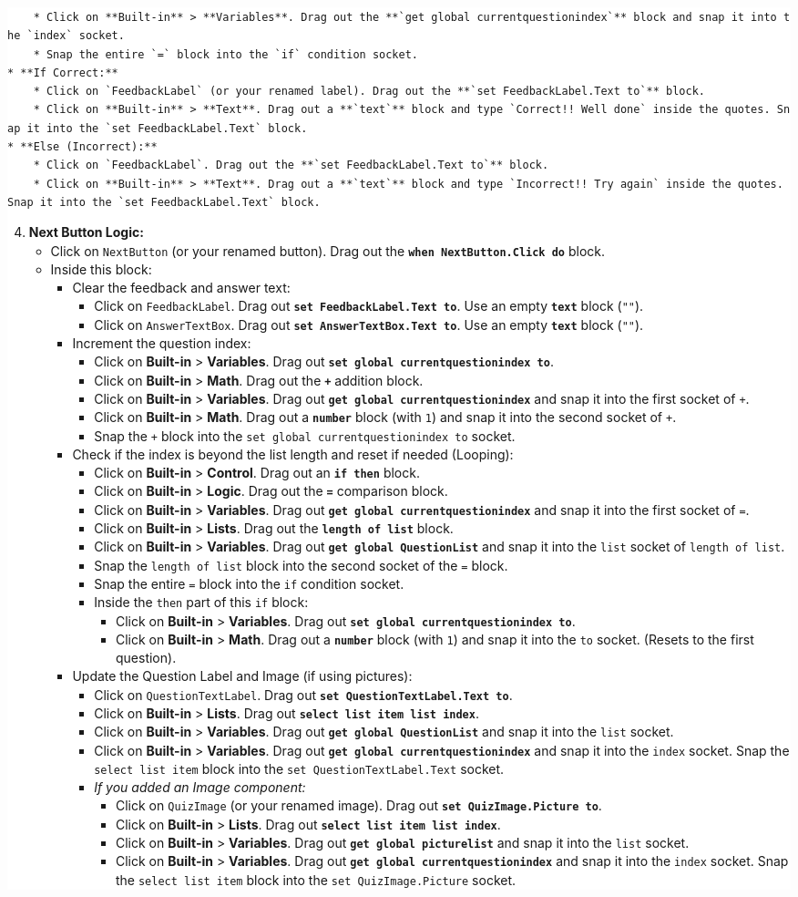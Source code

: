        * Click on **Built-in** > **Variables**. Drag out the **`get global currentquestionindex`** block and snap it into the `index` socket.
        * Snap the entire `=` block into the `if` condition socket.
    * **If Correct:**
        * Click on `FeedbackLabel` (or your renamed label). Drag out the **`set FeedbackLabel.Text to`** block.
        * Click on **Built-in** > **Text**. Drag out a **`text`** block and type `Correct!! Well done` inside the quotes. Snap it into the `set FeedbackLabel.Text` block.
    * **Else (Incorrect):**
        * Click on `FeedbackLabel`. Drag out the **`set FeedbackLabel.Text to`** block.
        * Click on **Built-in** > **Text**. Drag out a **`text`** block and type `Incorrect!! Try again` inside the quotes. Snap it into the `set FeedbackLabel.Text` block.

4.  **Next Button Logic:**
    * Click on `NextButton` (or your renamed button). Drag out the **`when NextButton.Click do`** block.
    * Inside this block:
        * Clear the feedback and answer text:
            * Click on `FeedbackLabel`. Drag out **`set FeedbackLabel.Text to`**. Use an empty **`text`** block (`""`).
            * Click on `AnswerTextBox`. Drag out **`set AnswerTextBox.Text to`**. Use an empty **`text`** block (`""`).
        * Increment the question index:
            * Click on **Built-in** > **Variables**. Drag out **`set global currentquestionindex to`**.
            * Click on **Built-in** > **Math**. Drag out the **`+`** addition block.
            * Click on **Built-in** > **Variables**. Drag out **`get global currentquestionindex`** and snap it into the first socket of `+`.
            * Click on **Built-in** > **Math**. Drag out a **`number`** block (with `1`) and snap it into the second socket of `+`.
            * Snap the `+` block into the `set global currentquestionindex to` socket.
        * Check if the index is beyond the list length and reset if needed (Looping):
            * Click on **Built-in** > **Control**. Drag out an **`if then`** block.
            * Click on **Built-in** > **Logic**. Drag out the **`=`** comparison block.
            * Click on **Built-in** > **Variables**. Drag out **`get global currentquestionindex`** and snap it into the first socket of `=`.
            * Click on **Built-in** > **Lists**. Drag out the **`length of list`** block.
            * Click on **Built-in** > **Variables**. Drag out **`get global QuestionList`** and snap it into the `list` socket of `length of list`.
            * Snap the `length of list` block into the second socket of the `=` block.
            * Snap the entire `=` block into the `if` condition socket.
            * Inside the `then` part of this `if` block:
                * Click on **Built-in** > **Variables**. Drag out **`set global currentquestionindex to`**.
                * Click on **Built-in** > **Math**. Drag out a **`number`** block (with `1`) and snap it into the `to` socket. (Resets to the first question).
        * Update the Question Label and Image (if using pictures):
            * Click on `QuestionTextLabel`. Drag out **`set QuestionTextLabel.Text to`**.
            * Click on **Built-in** > **Lists**. Drag out **`select list item list index`**.
            * Click on **Built-in** > **Variables**. Drag out **`get global QuestionList`** and snap it into the `list` socket.
            * Click on **Built-in** > **Variables**. Drag out **`get global currentquestionindex`** and snap it into the `index` socket. Snap the `select list item` block into the `set QuestionTextLabel.Text` socket.
            * *If you added an Image component:*
                * Click on `QuizImage` (or your renamed image). Drag out **`set QuizImage.Picture to`**.
                * Click on **Built-in** > **Lists**. Drag out **`select list item list index`**.
                * Click on **Built-in** > **Variables**. Drag out **`get global picturelist`** and snap it into the `list` socket.
                * Click on **Built-in** > **Variables**. Drag out **`get global currentquestionindex`** and snap it into the `index` socket. Snap the `select list item` block into the `set QuizImage.Picture` socket.
